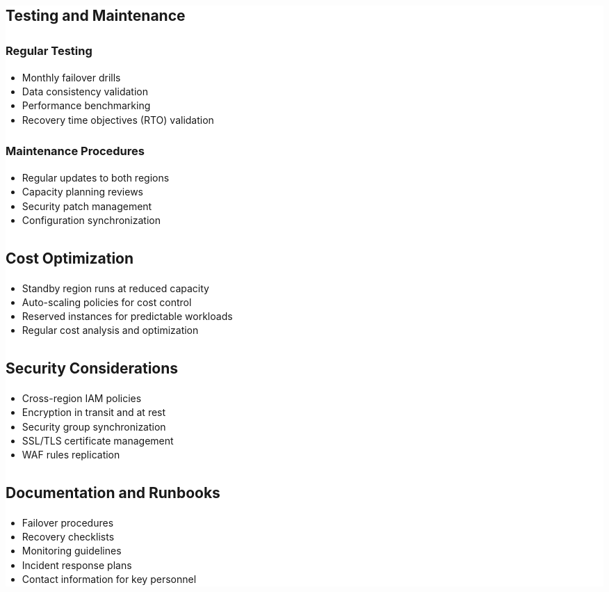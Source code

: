## Testing and Maintenance

### Regular Testing
- Monthly failover drills
- Data consistency validation
- Performance benchmarking
- Recovery time objectives (RTO) validation

### Maintenance Procedures
- Regular updates to both regions
- Capacity planning reviews
- Security patch management
- Configuration synchronization

## Cost Optimization

- Standby region runs at reduced capacity
- Auto-scaling policies for cost control
- Reserved instances for predictable workloads
- Regular cost analysis and optimization

## Security Considerations

- Cross-region IAM policies
- Encryption in transit and at rest
- Security group synchronization
- SSL/TLS certificate management
- WAF rules replication

## Documentation and Runbooks

- Failover procedures
- Recovery checklists
- Monitoring guidelines
- Incident response plans
- Contact information for key personnel

```
